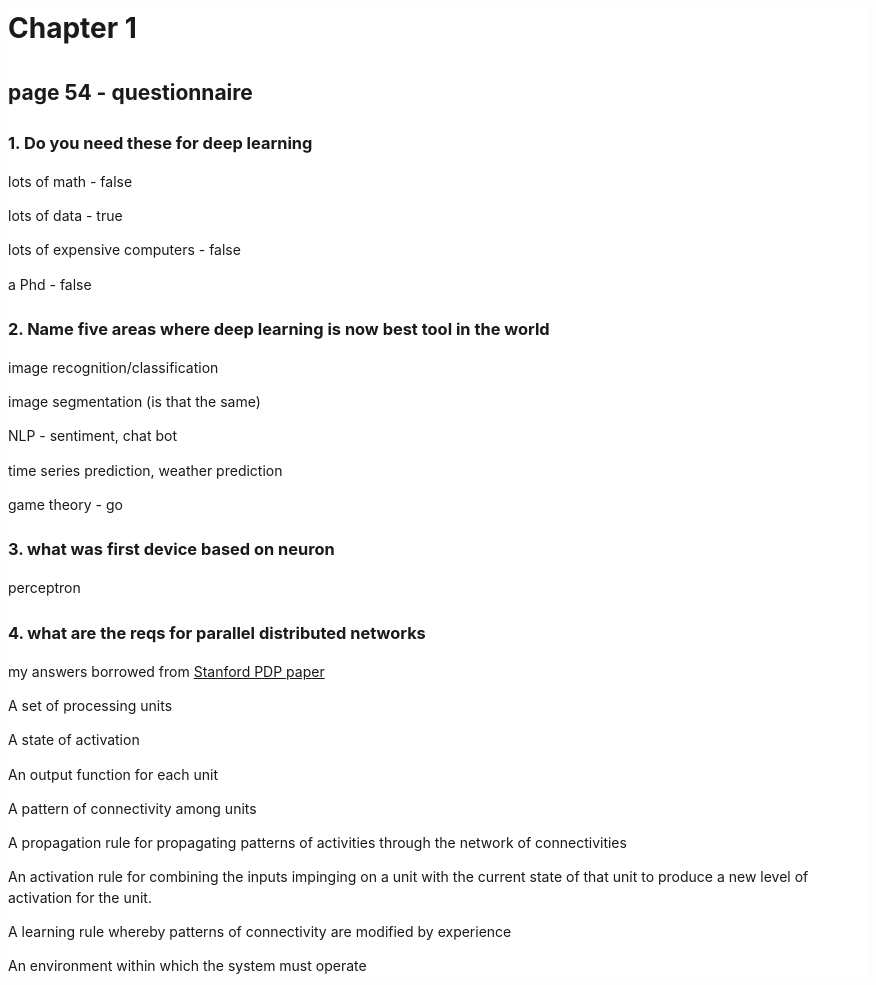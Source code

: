 # Chapter 1

## page 54 - questionnaire

### 1. Do you need these for deep learning

lots of math - false

lots of data - true

lots of expensive computers - false

a Phd - false

### 2. Name five areas where deep learning is now best tool in the world

image recognition/classification

image segmentation (is that the same)

NLP - sentiment, chat bot

time series prediction, weather prediction

game theory - go


### 3.  what was first device based on neuron

perceptron

### 4. what are the reqs for parallel distributed networks

my answers borrowed from [Stanford PDP paper](https://stanford.edu/~jlmcc/papers/PDP/Chapter2.pdf "Stanford PDP paper")


A set of processing units

A state of activation

An output function for each unit

A pattern of connectivity among units

A propagation rule for propagating patterns of activities through
the network of connectivities

An activation rule for combining the inputs impinging on a unit
with the current state of that unit to produce a new level of
activation for the unit.

A learning rule whereby patterns of connectivity are modified by
experience

An environment within which the system must operate
